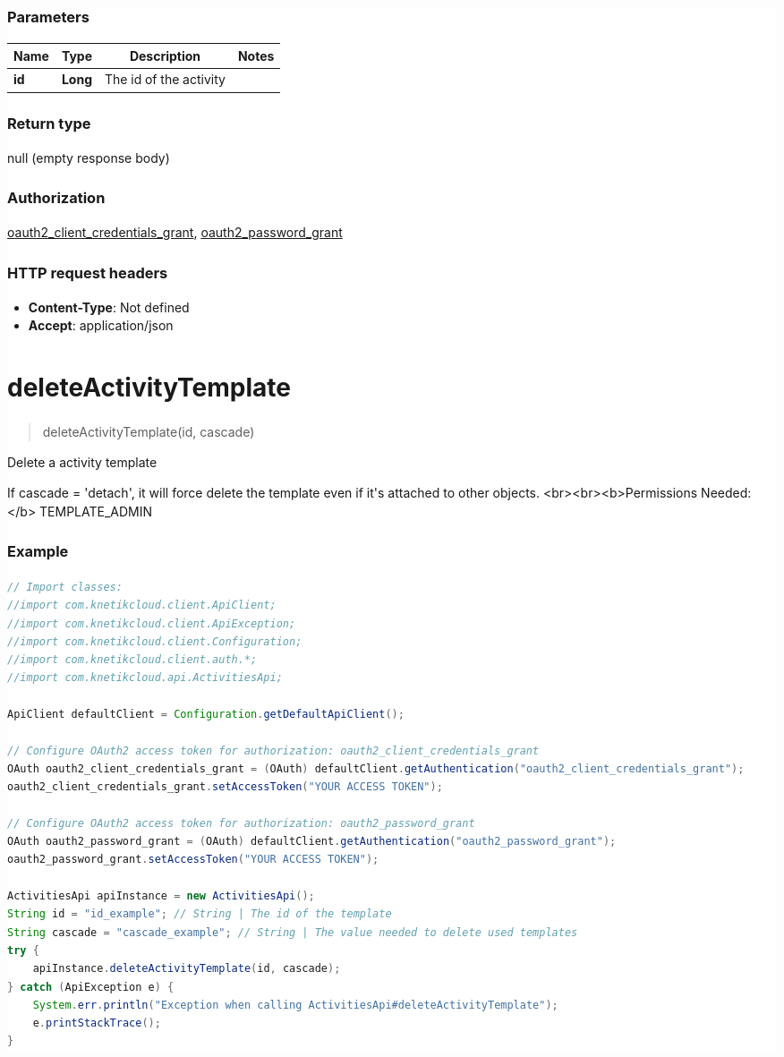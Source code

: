 ### Parameters

Name | Type | Description  | Notes
------------- | ------------- | ------------- | -------------
 **id** | **Long**| The id of the activity |

### Return type

null (empty response body)

### Authorization

[oauth2_client_credentials_grant](../README.md#oauth2_client_credentials_grant), [oauth2_password_grant](../README.md#oauth2_password_grant)

### HTTP request headers

 - **Content-Type**: Not defined
 - **Accept**: application/json

<a name="deleteActivityTemplate"></a>
# **deleteActivityTemplate**
> deleteActivityTemplate(id, cascade)

Delete a activity template

If cascade &#x3D; &#39;detach&#39;, it will force delete the template even if it&#39;s attached to other objects. &lt;br&gt;&lt;br&gt;&lt;b&gt;Permissions Needed:&lt;/b&gt; TEMPLATE_ADMIN

### Example
```java
// Import classes:
//import com.knetikcloud.client.ApiClient;
//import com.knetikcloud.client.ApiException;
//import com.knetikcloud.client.Configuration;
//import com.knetikcloud.client.auth.*;
//import com.knetikcloud.api.ActivitiesApi;

ApiClient defaultClient = Configuration.getDefaultApiClient();

// Configure OAuth2 access token for authorization: oauth2_client_credentials_grant
OAuth oauth2_client_credentials_grant = (OAuth) defaultClient.getAuthentication("oauth2_client_credentials_grant");
oauth2_client_credentials_grant.setAccessToken("YOUR ACCESS TOKEN");

// Configure OAuth2 access token for authorization: oauth2_password_grant
OAuth oauth2_password_grant = (OAuth) defaultClient.getAuthentication("oauth2_password_grant");
oauth2_password_grant.setAccessToken("YOUR ACCESS TOKEN");

ActivitiesApi apiInstance = new ActivitiesApi();
String id = "id_example"; // String | The id of the template
String cascade = "cascade_example"; // String | The value needed to delete used templates
try {
    apiInstance.deleteActivityTemplate(id, cascade);
} catch (ApiException e) {
    System.err.println("Exception when calling ActivitiesApi#deleteActivityTemplate");
    e.printStackTrace();
}
```
